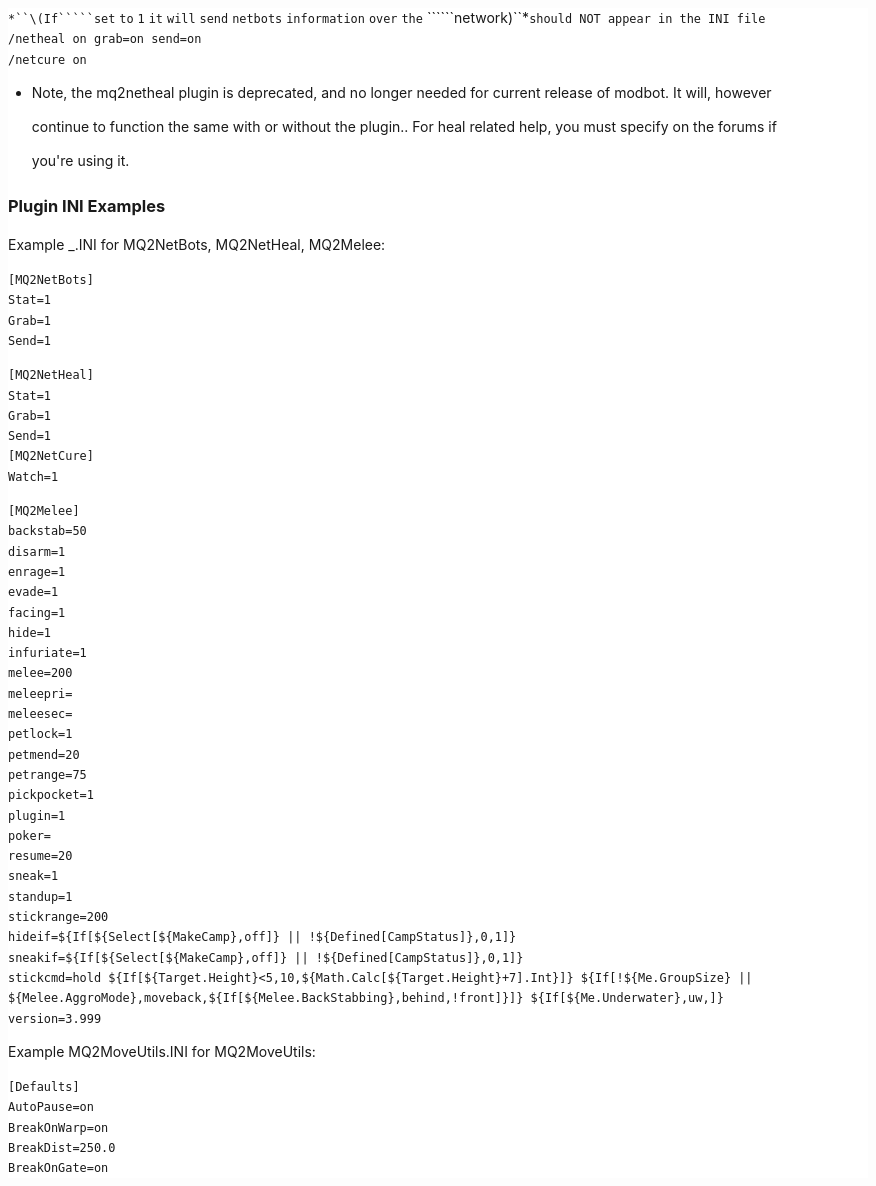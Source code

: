 ``````*``\(If`````set`````` `to` `1` `it` `will` `send` `netbots` `information` `over` `the` ``````network)``\*`should NOT appear in the INI file`    
`/netheal on grab=on send=on`  
`/netcure on`

* Note, the mq2netheal plugin is deprecated, and no longer needed for current release of modbot. It will, however

  continue to function the same with or without the plugin.. For heal related help, you must specify on the forums if

  you're using it.

### Plugin INI Examples

Example \_.INI for MQ2NetBots, MQ2NetHeal, MQ2Melee:

`[MQ2NetBots]`  
`Stat=1`  
`Grab=1`  
`Send=1`

`[MQ2NetHeal]`  
`Stat=1`  
`Grab=1`  
`Send=1`  
`[MQ2NetCure]`  
`Watch=1`

`[MQ2Melee]`  
`backstab=50`  
`disarm=1`  
`enrage=1`  
`evade=1`  
`facing=1`  
`hide=1`  
`infuriate=1`  
`melee=200`  
`meleepri=`  
`meleesec=`  
`petlock=1`  
`petmend=20`  
`petrange=75`  
`pickpocket=1`  
`plugin=1`  
`poker=`  
`resume=20`  
`sneak=1`  
`standup=1`  
`stickrange=200`  
`hideif=${If[${Select[${MakeCamp},off]} || !${Defined[CampStatus]},0,1]}`  
`sneakif=${If[${Select[${MakeCamp},off]} || !${Defined[CampStatus]},0,1]}`  
`stickcmd=hold ${If[${Target.Height}<5,10,${Math.Calc[${Target.Height}+7].Int}]} ${If[!${Me.GroupSize} ||`  
`${Melee.AggroMode},moveback,${If[${Melee.BackStabbing},behind,!front]}]} ${If[${Me.Underwater},uw,]}`  
`version=3.999`

Example MQ2MoveUtils.INI for MQ2MoveUtils:

`[Defaults]`  
`AutoPause=on`  
`BreakOnWarp=on`  
`BreakDist=250.0`  
`BreakOnGate=on`  
``````
